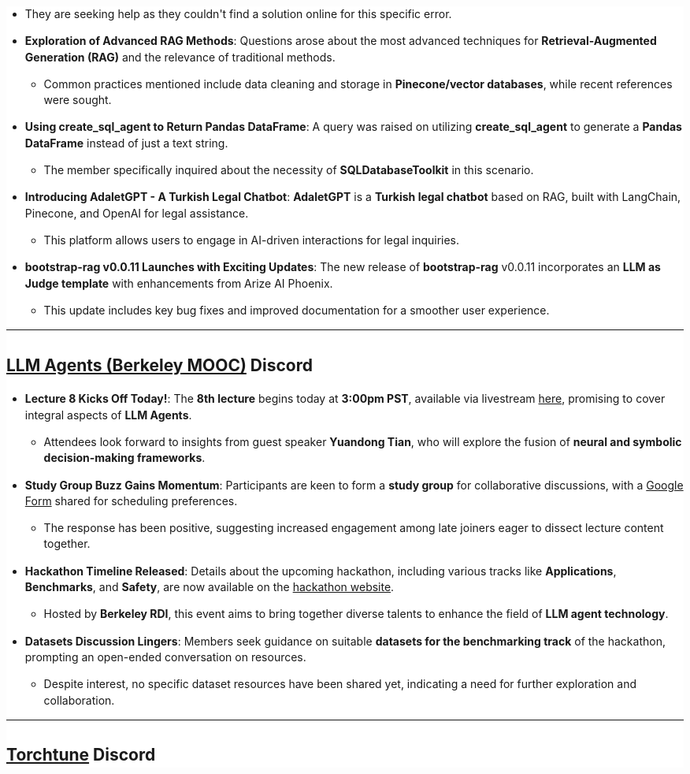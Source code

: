  - They are seeking help as they couldn't find a solution online for this specific error.
- **Exploration of Advanced RAG Methods**: Questions arose about the most advanced techniques for **Retrieval-Augmented Generation (RAG)** and the relevance of traditional methods.
  
  - Common practices mentioned include data cleaning and storage in **Pinecone/vector databases**, while recent references were sought.
- **Using create_sql_agent to Return Pandas DataFrame**: A query was raised on utilizing **create_sql_agent** to generate a **Pandas DataFrame** instead of just a text string.
  
  - The member specifically inquired about the necessity of **SQLDatabaseToolkit** in this scenario.
- **Introducing AdaletGPT - A Turkish Legal Chatbot**: **AdaletGPT** is a **Turkish legal chatbot** based on RAG, built with LangChain, Pinecone, and OpenAI for legal assistance.
  
  - This platform allows users to engage in AI-driven interactions for legal inquiries.
- **bootstrap-rag v0.0.11 Launches with Exciting Updates**: The new release of **bootstrap-rag** v0.0.11 incorporates an **LLM as Judge template** with enhancements from Arize AI Phoenix.
  
  - This update includes key bug fixes and improved documentation for a smoother user experience.

 

---

## [LLM Agents (Berkeley MOOC)](https://discord.com/channels/1280234300012494859) Discord

- **Lecture 8 Kicks Off Today!**: The **8th lecture** begins today at **3:00pm PST**, available via livestream [here](https://www.youtube.com/live/wm9-7VBpdEo), promising to cover integral aspects of **LLM Agents**.
  
  - Attendees look forward to insights from guest speaker **Yuandong Tian**, who will explore the fusion of **neural and symbolic decision-making frameworks**.
- **Study Group Buzz Gains Momentum**: Participants are keen to form a **study group** for collaborative discussions, with a [Google Form](https://forms.gle/QtQ2C6qzomeHDrC38) shared for scheduling preferences.
  
  - The response has been positive, suggesting increased engagement among late joiners eager to dissect lecture content together.
- **Hackathon Timeline Released**: Details about the upcoming hackathon, including various tracks like **Applications**, **Benchmarks**, and **Safety**, are now available on the [hackathon website](https://rdi.berkeley.edu/llm-agents-hackathon/).
  
  - Hosted by **Berkeley RDI**, this event aims to bring together diverse talents to enhance the field of **LLM agent technology**.
- **Datasets Discussion Lingers**: Members seek guidance on suitable **datasets for the benchmarking track** of the hackathon, prompting an open-ended conversation on resources.
  
  - Despite interest, no specific dataset resources have been shared yet, indicating a need for further exploration and collaboration.

 

---

## [Torchtune](https://discord.com/channels/1216353675241590815) Discord
